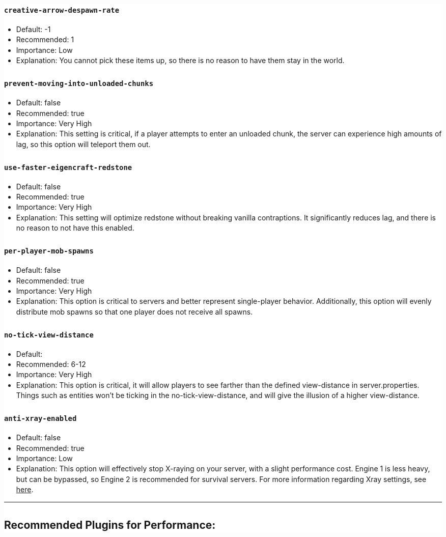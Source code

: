 ### `creative-arrow-despawn-rate`
- Default: -1
- Recommended: 1
- Importance: Low
- Explanation: You cannot pick these items up, so there is no reason to have them stay in the world.

### `prevent-moving-into-unloaded-chunks`
- Default: false
- Recommended: true
- Importance: Very High
- Explanation: This setting is critical, if a player attempts to enter an unloaded chunk, the server can experience high amounts of lag, so this option will teleport them out.

### `use-faster-eigencraft-redstone`
- Default: false
- Recommended: true
- Importance: Very High
- Explanation: This setting will optimize redstone without breaking vanilla contraptions. It significantly reduces lag, and there is no reason to not have this enabled.

### `per-player-mob-spawns`
- Default: false
- Recommended: true
- Importance: Very High
- Explanation: This option is critical to servers and better represent single-player behavior. Additionally, this option will evenly distribute mob spawns so that one player does not receive all spawns.

### `no-tick-view-distance`
- Default:
- Recommended: 6-12
- Importance: Very High
- Explanation: This option is critical, it will allow players to see farther than the defined view-distance in server.properties. Things such as entities won’t be ticking in the no-tick-view-distance, and will give the illusion of a higher view-distance.

### `anti-xray-enabled`
- Default: false
- Recommended: true
- Importance: Low
- Explanation: This option will effectively stop X-raying on your server, with a slight performance cost. Engine 1 is less heavy, but can be bypassed, so Engine 2 is recommended for survival servers. For more information regarding Xray settings, see [here](https://gist.github.com/stonar96/ba18568bd91e5afd590e8038d14e245e).

---

## Recommended Plugins for Performance:
